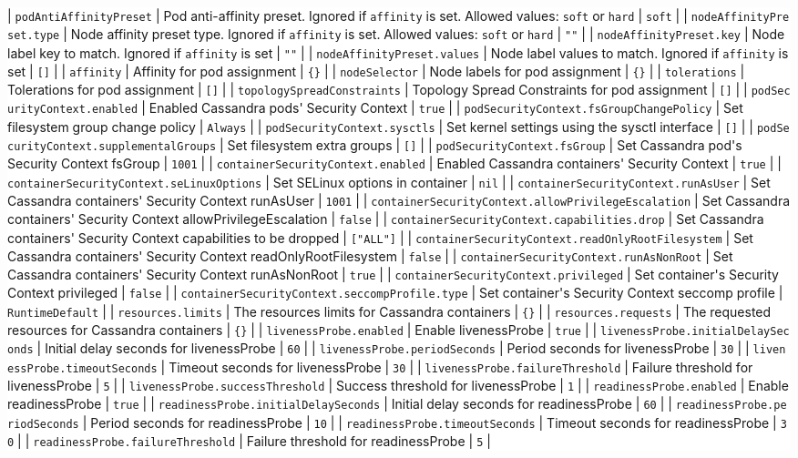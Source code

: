| `podAntiAffinityPreset`                             | Pod anti-affinity preset. Ignored if `affinity` is set. Allowed values: `soft` or `hard`  | `soft`           |
| `nodeAffinityPreset.type`                           | Node affinity preset type. Ignored if `affinity` is set. Allowed values: `soft` or `hard` | `""`             |
| `nodeAffinityPreset.key`                            | Node label key to match. Ignored if `affinity` is set                                     | `""`             |
| `nodeAffinityPreset.values`                         | Node label values to match. Ignored if `affinity` is set                                  | `[]`             |
| `affinity`                                          | Affinity for pod assignment                                                               | `{}`             |
| `nodeSelector`                                      | Node labels for pod assignment                                                            | `{}`             |
| `tolerations`                                       | Tolerations for pod assignment                                                            | `[]`             |
| `topologySpreadConstraints`                         | Topology Spread Constraints for pod assignment                                            | `[]`             |
| `podSecurityContext.enabled`                        | Enabled Cassandra pods' Security Context                                                  | `true`           |
| `podSecurityContext.fsGroupChangePolicy`            | Set filesystem group change policy                                                        | `Always`         |
| `podSecurityContext.sysctls`                        | Set kernel settings using the sysctl interface                                            | `[]`             |
| `podSecurityContext.supplementalGroups`             | Set filesystem extra groups                                                               | `[]`             |
| `podSecurityContext.fsGroup`                        | Set Cassandra pod's Security Context fsGroup                                              | `1001`           |
| `containerSecurityContext.enabled`                  | Enabled Cassandra containers' Security Context                                            | `true`           |
| `containerSecurityContext.seLinuxOptions`           | Set SELinux options in container                                                          | `nil`            |
| `containerSecurityContext.runAsUser`                | Set Cassandra containers' Security Context runAsUser                                      | `1001`           |
| `containerSecurityContext.allowPrivilegeEscalation` | Set Cassandra containers' Security Context allowPrivilegeEscalation                       | `false`          |
| `containerSecurityContext.capabilities.drop`        | Set Cassandra containers' Security Context capabilities to be dropped                     | `["ALL"]`        |
| `containerSecurityContext.readOnlyRootFilesystem`   | Set Cassandra containers' Security Context readOnlyRootFilesystem                         | `false`          |
| `containerSecurityContext.runAsNonRoot`             | Set Cassandra containers' Security Context runAsNonRoot                                   | `true`           |
| `containerSecurityContext.privileged`               | Set container's Security Context privileged                                               | `false`          |
| `containerSecurityContext.seccompProfile.type`      | Set container's Security Context seccomp profile                                          | `RuntimeDefault` |
| `resources.limits`                                  | The resources limits for Cassandra containers                                             | `{}`             |
| `resources.requests`                                | The requested resources for Cassandra containers                                          | `{}`             |
| `livenessProbe.enabled`                             | Enable livenessProbe                                                                      | `true`           |
| `livenessProbe.initialDelaySeconds`                 | Initial delay seconds for livenessProbe                                                   | `60`             |
| `livenessProbe.periodSeconds`                       | Period seconds for livenessProbe                                                          | `30`             |
| `livenessProbe.timeoutSeconds`                      | Timeout seconds for livenessProbe                                                         | `30`             |
| `livenessProbe.failureThreshold`                    | Failure threshold for livenessProbe                                                       | `5`              |
| `livenessProbe.successThreshold`                    | Success threshold for livenessProbe                                                       | `1`              |
| `readinessProbe.enabled`                            | Enable readinessProbe                                                                     | `true`           |
| `readinessProbe.initialDelaySeconds`                | Initial delay seconds for readinessProbe                                                  | `60`             |
| `readinessProbe.periodSeconds`                      | Period seconds for readinessProbe                                                         | `10`             |
| `readinessProbe.timeoutSeconds`                     | Timeout seconds for readinessProbe                                                        | `30`             |
| `readinessProbe.failureThreshold`                   | Failure threshold for readinessProbe                                                      | `5`              |